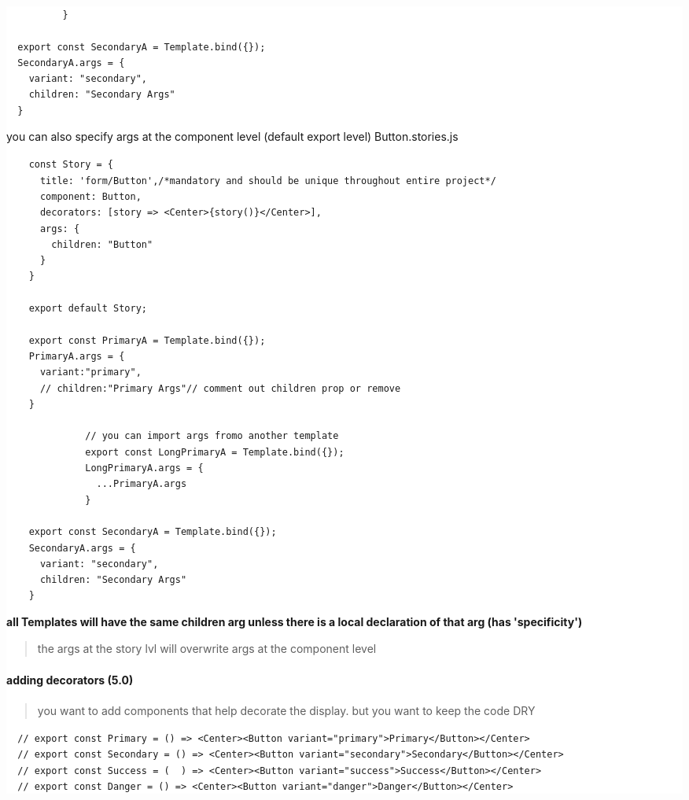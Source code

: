 ```
          }

  export const SecondaryA = Template.bind({});
  SecondaryA.args = {
    variant: "secondary",
    children: "Secondary Args"
  }
```

you can also specify args at the component level (default export level)
Button.stories.js
```
    const Story = {
      title: 'form/Button',/*mandatory and should be unique throughout entire project*/
      component: Button,
      decorators: [story => <Center>{story()}</Center>],
      args: {
        children: "Button"
      }
    }

    export default Story;

    export const PrimaryA = Template.bind({});
    PrimaryA.args = {
      variant:"primary",
      // children:"Primary Args"// comment out children prop or remove
    }

              // you can import args fromo another template
              export const LongPrimaryA = Template.bind({});
              LongPrimaryA.args = {
                ...PrimaryA.args
              }

    export const SecondaryA = Template.bind({});
    SecondaryA.args = {
      variant: "secondary",
      children: "Secondary Args"
    }
```
**all Templates will have the same children arg unless there is a local declaration of that arg (has 'specificity')**
> the args at the story lvl will overwrite args at the component level

#### adding decorators (5.0)
> you want to add components that help decorate the display. but you want to keep the code DRY
```
  // export const Primary = () => <Center><Button variant="primary">Primary</Button></Center>
  // export const Secondary = () => <Center><Button variant="secondary">Secondary</Button></Center>
  // export const Success = (  ) => <Center><Button variant="success">Success</Button></Center>
  // export const Danger = () => <Center><Button variant="danger">Danger</Button></Center>
```
